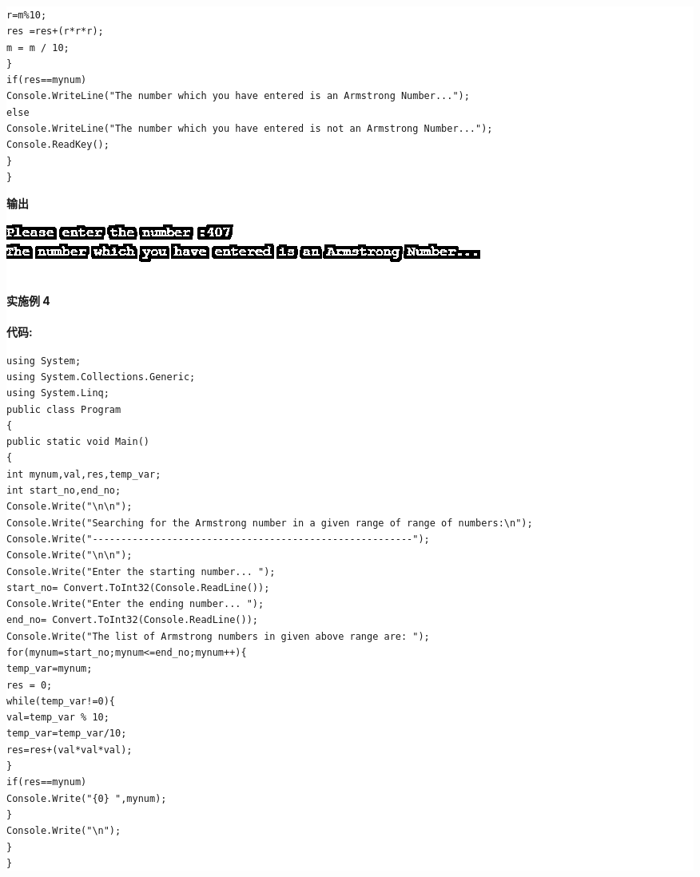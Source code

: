```
r=m%10;
res =res+(r*r*r);
m = m / 10;
}
if(res==mynum)
Console.WriteLine("The number which you have entered is an Armstrong Number...");
else
Console.WriteLine("The number which you have entered is not an Armstrong Number...");
Console.ReadKey();
}
}
```

**输出**

![Armstrong Number in C# output 3](img/8f7080fb5921d530d78c3fa8dcb6ea34.png)



#### 实施例 4

**代码:**

```
using System;
using System.Collections.Generic;
using System.Linq;
public class Program
{
public static void Main()
{
int mynum,val,res,temp_var;
int start_no,end_no;
Console.Write("\n\n");
Console.Write("Searching for the Armstrong number in a given range of range of numbers:\n");
Console.Write("--------------------------------------------------------");
Console.Write("\n\n");
Console.Write("Enter the starting number... ");
start_no= Convert.ToInt32(Console.ReadLine());
Console.Write("Enter the ending number... ");
end_no= Convert.ToInt32(Console.ReadLine());
Console.Write("The list of Armstrong numbers in given above range are: ");
for(mynum=start_no;mynum<=end_no;mynum++){
temp_var=mynum;
res = 0;
while(temp_var!=0){
val=temp_var % 10;
temp_var=temp_var/10;
res=res+(val*val*val);
}
if(res==mynum)
Console.Write("{0} ",mynum);
}
Console.Write("\n");
}
}
```
